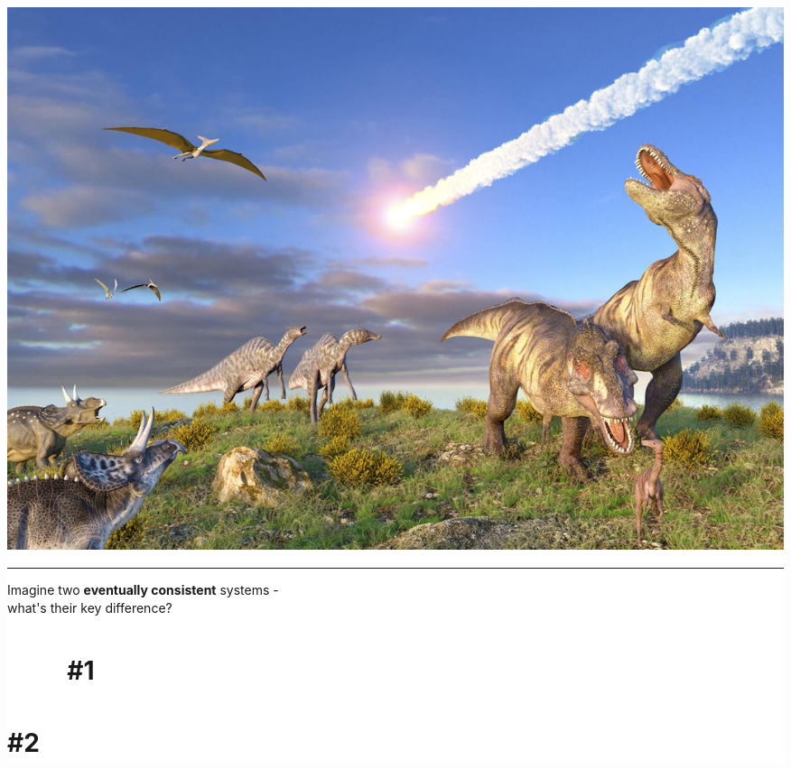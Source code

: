![bg brightness:0.4](./img/Dinosaurs.jpg)

---

<div>
Imagine two <b>eventually consistent</b> systems -</br>
what's their key difference?
</div>

<div class="col2">
<h1>&nbsp;&nbsp;&nbsp;&nbsp;&nbsp;&nbsp;&nbsp;&nbsp;&nbsp;&nbsp;#1</h1>
<div class="break"></div>
<h1>#2&nbsp;&nbsp;&nbsp;&nbsp;&nbsp;&nbsp;</h1>
</div>
